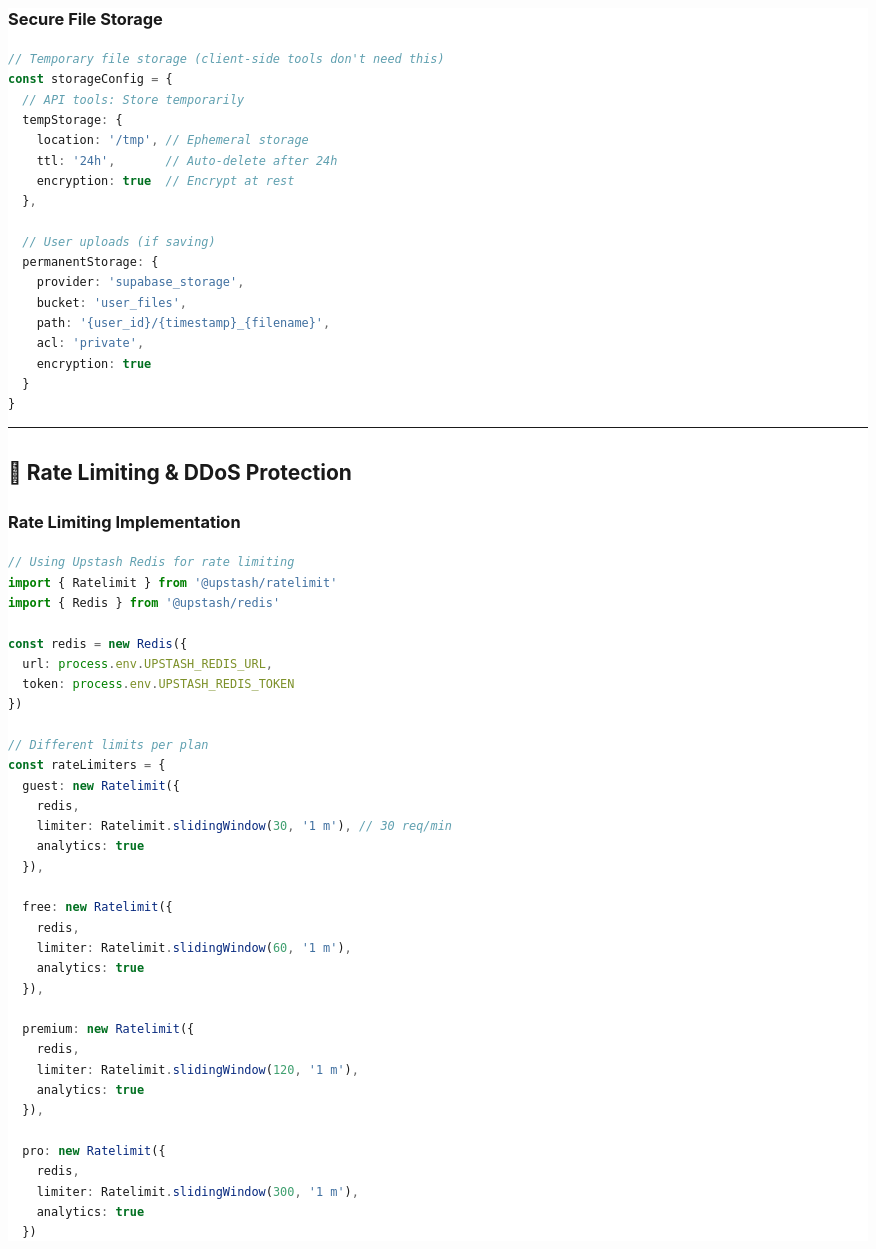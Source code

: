 ### **Secure File Storage**

```typescript
// Temporary file storage (client-side tools don't need this)
const storageConfig = {
  // API tools: Store temporarily
  tempStorage: {
    location: '/tmp', // Ephemeral storage
    ttl: '24h',       // Auto-delete after 24h
    encryption: true  // Encrypt at rest
  },
  
  // User uploads (if saving)
  permanentStorage: {
    provider: 'supabase_storage',
    bucket: 'user_files',
    path: '{user_id}/{timestamp}_{filename}',
    acl: 'private',
    encryption: true
  }
}
```

---

## 🚫 Rate Limiting & DDoS Protection

### **Rate Limiting Implementation**

```typescript
// Using Upstash Redis for rate limiting
import { Ratelimit } from '@upstash/ratelimit'
import { Redis } from '@upstash/redis'

const redis = new Redis({
  url: process.env.UPSTASH_REDIS_URL,
  token: process.env.UPSTASH_REDIS_TOKEN
})

// Different limits per plan
const rateLimiters = {
  guest: new Ratelimit({
    redis,
    limiter: Ratelimit.slidingWindow(30, '1 m'), // 30 req/min
    analytics: true
  }),
  
  free: new Ratelimit({
    redis,
    limiter: Ratelimit.slidingWindow(60, '1 m'),
    analytics: true
  }),
  
  premium: new Ratelimit({
    redis,
    limiter: Ratelimit.slidingWindow(120, '1 m'),
    analytics: true
  }),
  
  pro: new Ratelimit({
    redis,
    limiter: Ratelimit.slidingWindow(300, '1 m'),
    analytics: true
  })
```